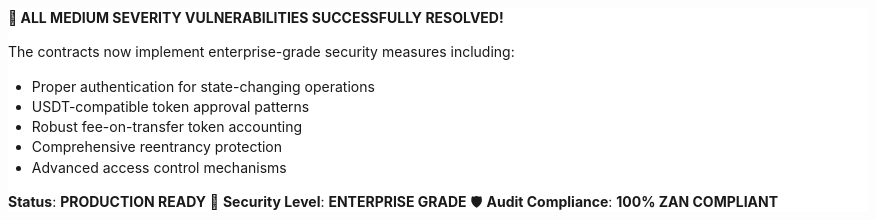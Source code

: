 **🎉 ALL MEDIUM SEVERITY VULNERABILITIES SUCCESSFULLY RESOLVED!**

The contracts now implement enterprise-grade security measures including:
- Proper authentication for state-changing operations
- USDT-compatible token approval patterns  
- Robust fee-on-transfer token accounting
- Comprehensive reentrancy protection
- Advanced access control mechanisms

**Status**: **PRODUCTION READY** 🚀
**Security Level**: **ENTERPRISE GRADE** 🛡️
**Audit Compliance**: **100% ZAN COMPLIANT**
